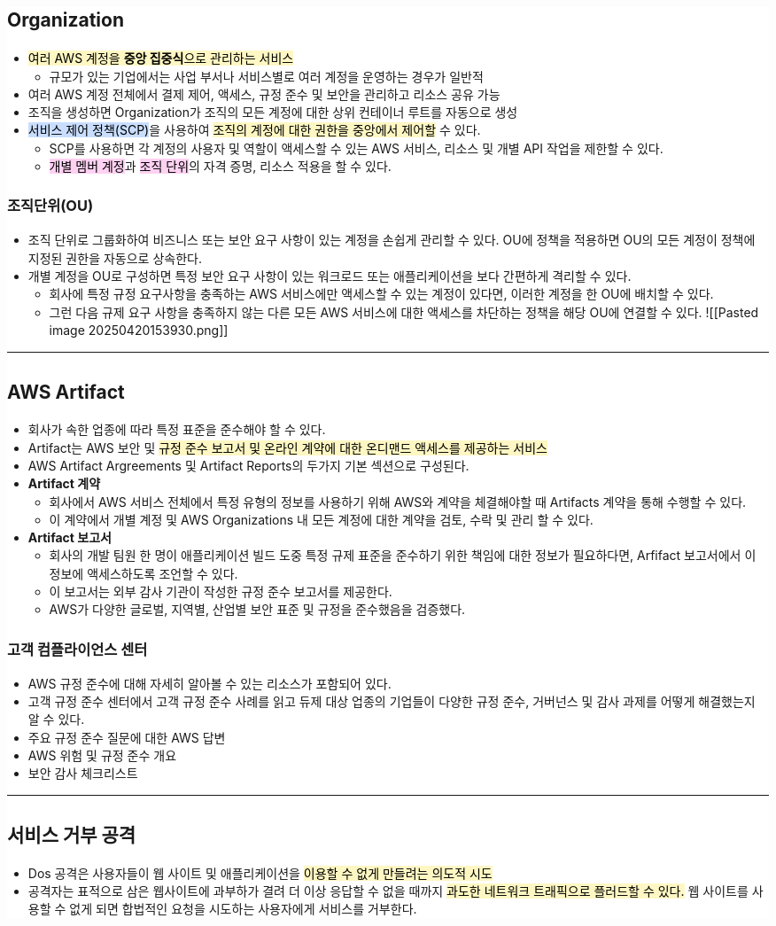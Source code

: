 ## Organization

- <mark style="background: #FFF3A3A6;">여러 AWS 계정을 **중앙 집중식**으로 관리하는 서비스</mark>
	- 규모가 있는 기업에서는 사업 부서나 서비스별로 여러 계정을 운영하는 경우가 일반적
- 여러 AWS 계정 전체에서 결제 제어, 액세스, 규정 준수 및 보안을 관리하고 리소스 공유 가능
- 조직을 생성하면 Organization가 조직의 모든 계정에 대한 상위 컨테이너 루트를 자동으로 생성
- <mark style="background: #ADCCFFA6;">서비스 제어 정책(SCP)</mark>을 사용하여 <mark style="background: #FFF3A3A6;">조직의 계정에 대한 권한을 중앙에서 제어할</mark> 수 있다.
	- SCP를 사용하면 각 계정의 사용자 및 역할이 액세스할 수 있는 AWS 서비스, 리소스 및 개별 API 작업을 제한할 수 있다.
	- <mark style="background: #FFB8EBA6;">개별 멤버 계정</mark>과 <mark style="background: #FFB8EBA6;">조직 단위</mark>의 자격 증명, 리소스 적용을 할 수 있다.

### 조직단위(OU)
- 조직 단위로 그룹화하여 비즈니스 또는 보안 요구 사항이 있는 계정을 손쉽게 관리할 수 있다. OU에 정책을 적용하면 OU의 모든 계정이 정책에 지정된 권한을 자동으로 상속한다.
- 개별 계정을 OU로 구성하면 특정 보안 요구 사항이 있는 워크로드 또는 애플리케이션을 보다 간편하게 격리할 수 있다.
	- 회사에 특정 규정 요구사항을 충족하는 AWS 서비스에만 액세스할 수 있는 계정이 있다면, 이러한 계정을 한 OU에 배치할 수 있다.
	- 그런 다음 규제 요구 사항을 충족하지 않는 다른 모든 AWS 서비스에 대한 액세스를 차단하는 정책을 해당 OU에 연결할 수 있다.
![[Pasted image 20250420153930.png]]


---
## AWS Artifact
- 회사가 속한 업종에 따라 특정 표준을 준수해야 할 수 있다.
- Artifact는 AWS 보안 및 <mark style="background: #FFF3A3A6;">규정 준수 보고서 및 온라인 계약에 대한 온디맨드 액세스를 제공하는 서비스</mark>
- AWS Artifact Argreements 및 Artifact Reports의 두가지 기본 섹션으로 구성된다.
- **Artifact 계약**
	- 회사에서 AWS 서비스 전체에서 특정 유형의 정보를 사용하기 위해 AWS와 계약을 체결해야할 때 Artifacts 계약을 통해 수행할 수 있다.
	- 이 계약에서 개별 계정 및 AWS Organizations 내 모든 계정에 대한 계약을 검토, 수락 및 관리 할 수 있다. 
- **Artifact 보고서**
	- 회사의 개발 팀원 한 명이 애플리케이션 빌드 도중 특정 규제 표준을 준수하기 위한 책임에 대한 정보가 필요하다면, Arfifact 보고서에서 이 정보에 액세스하도록 조언할 수 있다.
	- 이 보고서는 외부 감사 기관이 작성한 규정 준수 보고서를 제공한다.
	- AWS가 다양한 글로벌, 지역별, 산업별 보안 표준 및 규정을 준수했음을 검증했다.

### 고객 컴플라이언스 센터
- AWS 규정 준수에 대해 자세히 알아볼 수 있는 리소스가 포함되어 있다.
- 고객 규정 준수 센터에서 고객 규정 준수 사례를 읽고 듀제 대상 업종의 기업들이 다양한 규정 준수, 거버넌스 및 감사 과제를 어떻게 해결했는지 알 수 있다.
- 주요 규정 준수 질문에 대한 AWS 답변
- AWS 위험 및 규정 준수 개요
- 보안 감사 체크리스트


---
## 서비스 거부 공격
- Dos 공격은 사용자들이 웹 사이트 및 애플리케이션을 <mark style="background: #FFF3A3A6;">이용할 수 없게 만들려는 의도적 시도</mark>
- 공격자는 표적으로 삼은 웹사이트에 과부하가 결려 더 이상 응답할 수 없을 때까지 <mark style="background: #FFF3A3A6;">과도한 네트워크 트래픽으로 플러드할 수 있다.</mark> 웹 사이트를 사용할 수 없게 되면 합법적인 요청을 시도하는 사용자에게 서비스를 거부한다.

